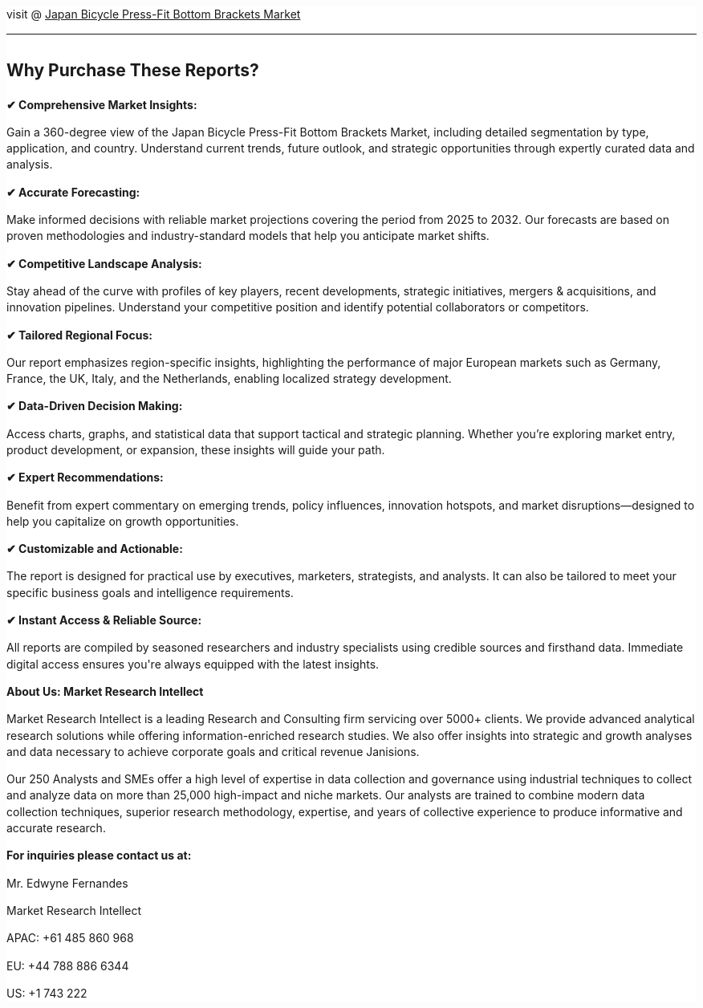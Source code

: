 visit&nbsp;@</strong>&nbsp;</span><span class="font-[700]"><a href="https://www.marketresearchintellect.com/product/global-bicycle-press-fit-bottom-brackets-market/?utm_source=Linkedin&utm_medium=824" target="_blank" data-tracking-control-name="article-ssr-frontend-pulse_little-text-block" data-tracking-will-navigate="" data-test-link="">Japan Bicycle Press-Fit Bottom Brackets Market</a></span></p></blockquote><hr /><h2>Why Purchase These Reports?</h2><p><strong>✔ Comprehensive Market Insights:</strong></p><p>Gain a 360-degree view of the Japan Bicycle Press-Fit Bottom Brackets Market, including detailed segmentation by type, application, and country. Understand current trends, future outlook, and strategic opportunities through expertly curated data and analysis.</p><p><strong>✔ Accurate Forecasting:</strong></p><p>Make informed decisions with reliable market projections covering the period from 2025 to 2032. Our forecasts are based on proven methodologies and industry-standard models that help you anticipate market shifts.</p><p><strong>✔ Competitive Landscape Analysis:</strong></p><p>Stay ahead of the curve with profiles of key players, recent developments, strategic initiatives, mergers &amp; acquisitions, and innovation pipelines. Understand your competitive position and identify potential collaborators or competitors.</p><p><strong>✔ Tailored Regional Focus:</strong></p><p>Our report emphasizes region-specific insights, highlighting the performance of major European markets such as Germany, France, the UK, Italy, and the Netherlands, enabling localized strategy development.</p><p><strong>✔ Data-Driven Decision Making:</strong></p><p>Access charts, graphs, and statistical data that support tactical and strategic planning. Whether you&rsquo;re exploring market entry, product development, or expansion, these insights will guide your path.</p><p><strong>✔ Expert Recommendations:</strong></p><p>Benefit from expert commentary on emerging trends, policy influences, innovation hotspots, and market disruptions&mdash;designed to help you capitalize on growth opportunities.</p><p><strong>✔ Customizable and Actionable:</strong></p><p>The report is designed for practical use by executives, marketers, strategists, and analysts. It can also be tailored to meet your specific business goals and intelligence requirements.</p><p><strong>✔ Instant Access &amp; Reliable Source:</strong></p><p>All reports are compiled by seasoned researchers and industry specialists using credible sources and firsthand data. Immediate digital access ensures you're always equipped with the latest insights.</p><p><strong><span class="font-[700]">About Us: Market Research Intellect</span></strong></p><p><span class="">Market Research Intellect is a leading Research and Consulting firm servicing over 5000+ clients. We provide advanced analytical research solutions while offering information-enriched research studies.&nbsp;</span>We also offer insights into strategic and growth analyses and data necessary to achieve corporate goals and critical revenue Janisions.</p><p><span class="">Our 250 Analysts and SMEs offer a high level of expertise in data collection and governance using industrial techniques to collect and analyze data on more than 25,000 high-impact and niche markets. Our analysts are trained to combine modern data collection techniques, superior research methodology, expertise, and years of collective experience to produce informative and accurate research.</span></p><p><strong>For inquiries please contact us at:</strong></p><p>Mr. Edwyne Fernandes</p><p>Market Research Intellect</p><p>APAC: +61 485 860 968</p><p>EU: +44 788 886 6344</p><p>US: +1 743 222